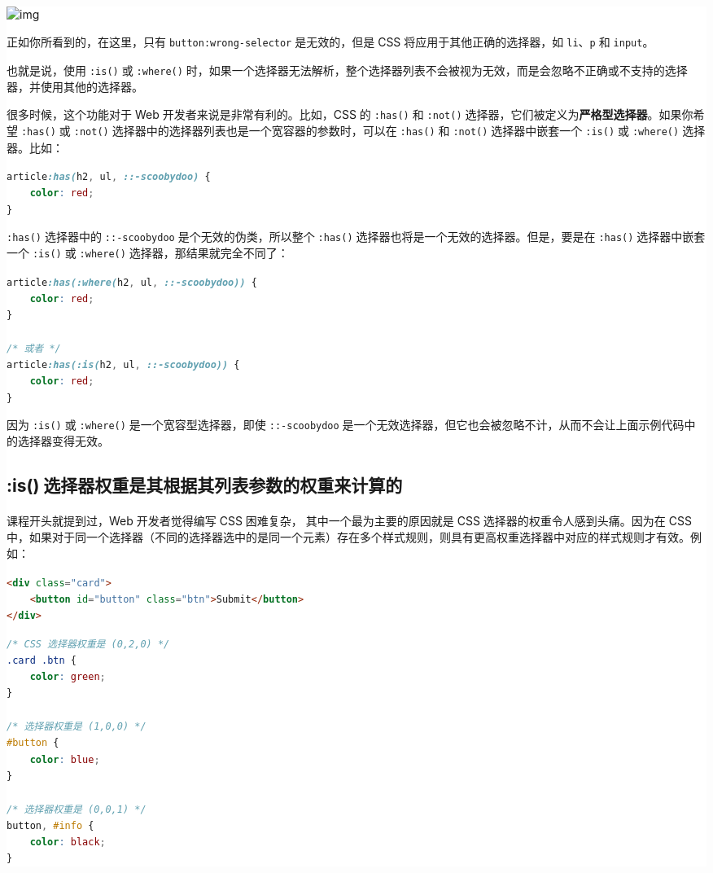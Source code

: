 ![img](https://p3-juejin.byteimg.com/tos-cn-i-k3u1fbpfcp/b23a08e22fdf4acf9f464af3122a0412~tplv-k3u1fbpfcp-zoom-1.image)

正如你所看到的，在这里，只有 `button:wrong-selector` 是无效的，但是 CSS 将应用于其他正确的选择器，如 `li`、`p` 和 `input`。

也就是说，使用 `:is()` 或 `:where()` 时，如果一个选择器无法解析，整个选择器列表不会被视为无效，而是会忽略不正确或不支持的选择器，并使用其他的选择器。

很多时候，这个功能对于 Web 开发者来说是非常有利的。比如，CSS 的 `:has()` 和 `:not()` 选择器，它们被定义为**严格型选择器**。如果你希望 `:has()` 或 `:not()` 选择器中的选择器列表也是一个宽容器的参数时，可以在 `:has()` 和 `:not()` 选择器中嵌套一个 `:is()` 或 `:where()` 选择器。比如：

```CSS
article:has(h2, ul, ::-scoobydoo) { 
    color: red;
}
```

`:has()` 选择器中的 `::-scoobydoo` 是个无效的伪类，所以整个 `:has()` 选择器也将是一个无效的选择器。但是，要是在 `:has()` 选择器中嵌套一个 `:is()` 或 `:where()` 选择器，那结果就完全不同了：

```CSS
article:has(:where(h2, ul, ::-scoobydoo)) { 
    color: red;
}

/* 或者 */
article:has(:is(h2, ul, ::-scoobydoo)) { 
    color: red;
}
```

因为 `:is()` 或 `:where()` 是一个宽容型选择器，即使 `::-scoobydoo` 是一个无效选择器，但它也会被忽略不计，从而不会让上面示例代码中的选择器变得无效。

## :is() 选择器权重是其根据其列表参数的权重来计算的

课程开头就提到过，Web 开发者觉得编写 CSS 困难复杂， 其中一个最为主要的原因就是 CSS 选择器的权重令人感到头痛。因为在 CSS 中，如果对于同一个选择器（不同的选择器选中的是同一个元素）存在多个样式规则，则具有更高权重选择器中对应的样式规则才有效。例如：

```HTML
<div class="card">
    <button id="button" class="btn">Submit</button>
</div>
```

```CSS
/* CSS 选择器权重是 (0,2,0) */
.card .btn {
    color: green;
}

/* 选择器权重是 (1,0,0) */
#button {
    color: blue;
}

/* 选择器权重是 (0,0,1) */
button, #info {
    color: black;
}
```
